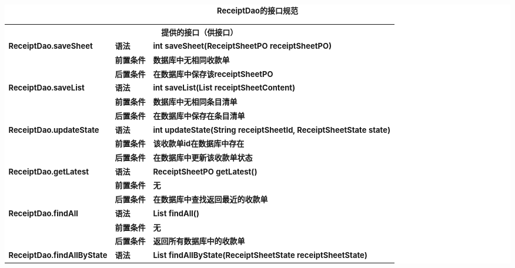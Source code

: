 </tr>
</table>



<center><font size=2><b>ReceiptDao的接口规范</center>

<table>
<tr>
<th colspan=3>提供的接口（供接口）
</tr><tr>
    <td rowspan=3>ReceiptDao.saveSheet
<td>语法
<td>int saveSheet(ReceiptSheetPO receiptSheetPO)
</tr><tr>
<td>前置条件
<td>数据库中无相同收款单
</tr><tr>
<td>后置条件
<td>在数据库中保存该receiptSheetPO
</tr><tr>
<td rowspan=3>ReceiptDao.saveList
<td>语法
<td>int saveList(List<ReceiptSheetContentPO> receiptSheetContent)
</tr><tr>
<td>前置条件
<td>数据库中无相同条目清单
</tr><tr>
<td>后置条件
<td>在数据库中保存在条目清单
</tr><tr>
<td rowspan=3>ReceiptDao.updateState
<td>语法
<td>int updateState(String receiptSheetId, ReceiptSheetState state)
</tr><tr>
<td>前置条件
<td>该收款单id在数据库中存在
</tr><tr>
<td>后置条件
<td>在数据库中更新该收款单状态
</tr><tr>
<td rowspan=3>ReceiptDao.getLatest
<td>语法
<td>ReceiptSheetPO getLatest()
</tr><tr>
<td>前置条件
<td>无
</tr><tr>
<td>后置条件
<td>在数据库中查找返回最近的收款单
</tr><tr>
<td rowspan=3>ReceiptDao.findAll
<td>语法
<td>List<ReceiptSheetPO> findAll()
</tr><tr>
<td>前置条件
<td>无
</tr><tr>
<td>后置条件
<td>返回所有数据库中的收款单
</tr><tr>
<td rowspan=3>ReceiptDao.findAllByState
<td>语法
<td>List<ReceiptSheetPO> findAllByState(ReceiptSheetState receiptSheetState)
</tr><tr>